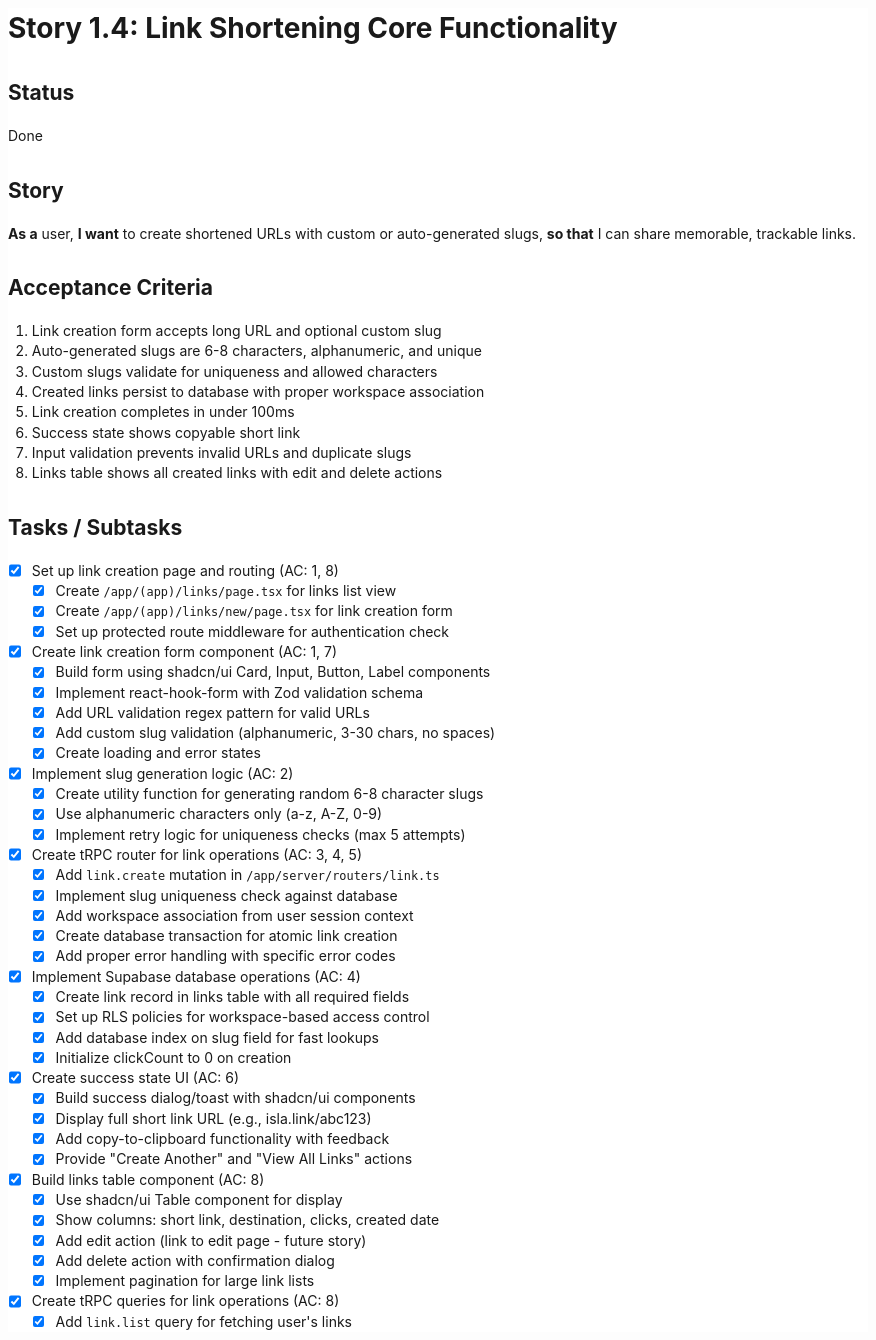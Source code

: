 # Story 1.4: Link Shortening Core Functionality

## Status
Done

## Story
**As a** user,
**I want** to create shortened URLs with custom or auto-generated slugs,
**so that** I can share memorable, trackable links.

## Acceptance Criteria
1. Link creation form accepts long URL and optional custom slug
2. Auto-generated slugs are 6-8 characters, alphanumeric, and unique
3. Custom slugs validate for uniqueness and allowed characters
4. Created links persist to database with proper workspace association
5. Link creation completes in under 100ms
6. Success state shows copyable short link
7. Input validation prevents invalid URLs and duplicate slugs
8. Links table shows all created links with edit and delete actions

## Tasks / Subtasks
- [x] Set up link creation page and routing (AC: 1, 8)
  - [x] Create `/app/(app)/links/page.tsx` for links list view
  - [x] Create `/app/(app)/links/new/page.tsx` for link creation form
  - [x] Set up protected route middleware for authentication check
- [x] Create link creation form component (AC: 1, 7)
  - [x] Build form using shadcn/ui Card, Input, Button, Label components
  - [x] Implement react-hook-form with Zod validation schema
  - [x] Add URL validation regex pattern for valid URLs
  - [x] Add custom slug validation (alphanumeric, 3-30 chars, no spaces)
  - [x] Create loading and error states
- [x] Implement slug generation logic (AC: 2)
  - [x] Create utility function for generating random 6-8 character slugs
  - [x] Use alphanumeric characters only (a-z, A-Z, 0-9)
  - [x] Implement retry logic for uniqueness checks (max 5 attempts)
- [x] Create tRPC router for link operations (AC: 3, 4, 5)
  - [x] Add `link.create` mutation in `/app/server/routers/link.ts`
  - [x] Implement slug uniqueness check against database
  - [x] Add workspace association from user session context
  - [x] Create database transaction for atomic link creation
  - [x] Add proper error handling with specific error codes
- [x] Implement Supabase database operations (AC: 4)
  - [x] Create link record in links table with all required fields
  - [x] Set up RLS policies for workspace-based access control
  - [x] Add database index on slug field for fast lookups
  - [x] Initialize clickCount to 0 on creation
- [x] Create success state UI (AC: 6)
  - [x] Build success dialog/toast with shadcn/ui components
  - [x] Display full short link URL (e.g., isla.link/abc123)
  - [x] Add copy-to-clipboard functionality with feedback
  - [x] Provide "Create Another" and "View All Links" actions
- [x] Build links table component (AC: 8)
  - [x] Use shadcn/ui Table component for display
  - [x] Show columns: short link, destination, clicks, created date
  - [x] Add edit action (link to edit page - future story)
  - [x] Add delete action with confirmation dialog
  - [x] Implement pagination for large link lists
- [x] Create tRPC queries for link operations (AC: 8)
  - [x] Add `link.list` query for fetching user's links